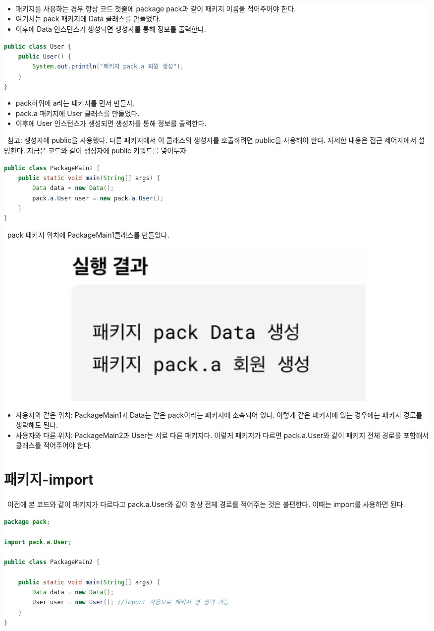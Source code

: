 * 패키지를 사용하는 경우 항상 코드 첫줄에 package pack과 같이 패키지 이름을 적어주어야 한다.
* 여기서는 pack 패키지에 Data 클래스를 만들었다.
* 이후에 Data 인스턴스가 생성되면 생성자를 통해 정보를 출력한다.

```java
public class User {
    public User() {
        System.out.println("패키지 pack.a 회원 생성");
    }
}
```

* pack하위에 a라는 패키지를 먼저 만들자.
* pack.a 패키지에 User 클래스를 만들었다.
* 이후에 User 인스턴스가 생성되면 생성자를 통해 정보를 출력한다.

&ensp;참고: 생성자에 public을 사용했다. 다른 패키지에서 이 클래스의 생성자를 호출하려면 public을 사용해야 한다. 자세한 내용은 접근 제어자에서 설명한다. 지금은 코드와 같이 생성자에 public 키워드를 넣어두자<br/>

```java
public class PackageMain1 {
    public static void main(String[] args) {
        Data data = new Data();
        pack.a.User user = new pack.a.User();
    }
}
```

&ensp;pack 패키지 위치에 PackageMain1클래스를 만들었다.<br/>

<p align="center"><img src="/assets/img/김영한의 자바/14. 패키지/14-4.png" width="600"></p>

* 사용자와 같은 위치: PackageMain1과 Data는 같은 pack이라는 패키지에 소속되어 있다. 이렇게 같은 패키지에 있는 경우에는 패키지 경로를 생략해도 된다.
* 사용자와 다른 위치: PackageMain2과 User는 서로 다른 패키지다. 이렇게 패키지가 다르면 pack.a.User와 같이 패키지 전체 경로를 포함해서 클래스를 적어주어야 한다.

패키지-import
======

&ensp;이전에 본 코드와 같이 패키지가 다르다고 pack.a.User와 같이 항상 전체 경로를 적어주는 것은 불편한다. 이때는 import를 사용하면 된다.<br/>

```java
package pack;

import pack.a.User;

public class PackageMain2 {

    public static void main(String[] args) {
        Data data = new Data();
        User user = new User(); //import 사용으로 패키지 명 생략 가능
    }
}
```
